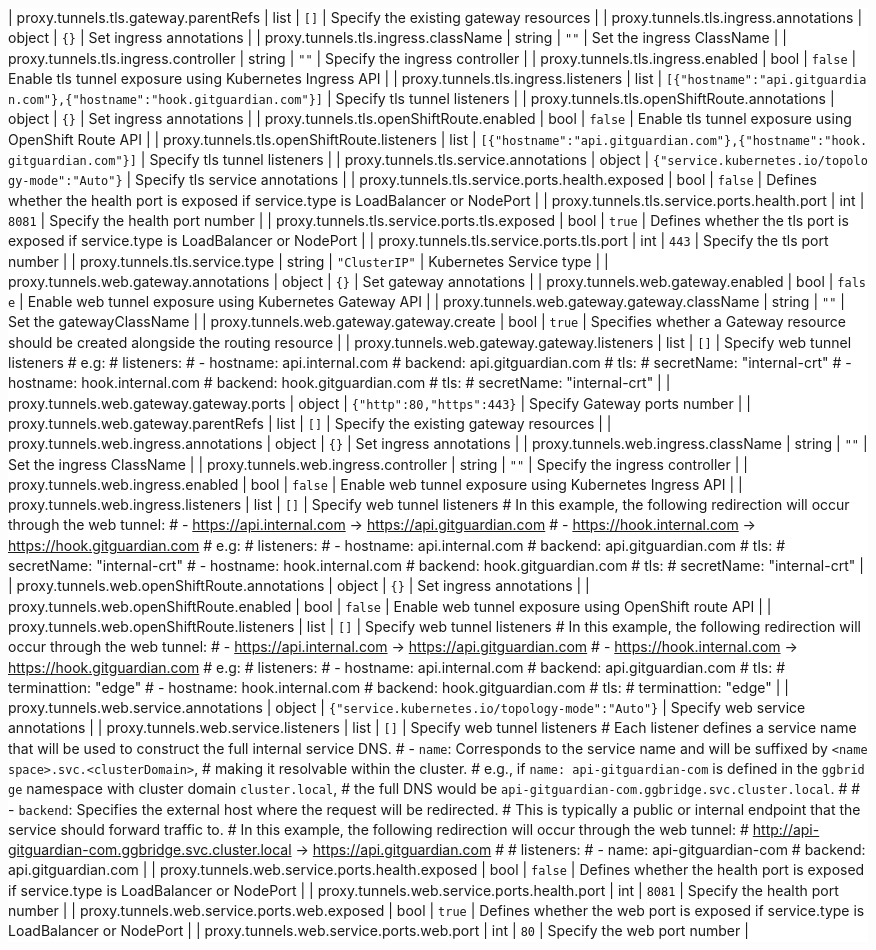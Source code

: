 | proxy.tunnels.tls.gateway.parentRefs | list | `[]` | Specify the existing gateway resources |
| proxy.tunnels.tls.ingress.annotations | object | `{}` | Set ingress annotations |
| proxy.tunnels.tls.ingress.className | string | `""` | Set the ingress ClassName |
| proxy.tunnels.tls.ingress.controller | string | `""` | Specify the ingress controller |
| proxy.tunnels.tls.ingress.enabled | bool | `false` | Enable tls tunnel exposure using Kubernetes Ingress API |
| proxy.tunnels.tls.ingress.listeners | list | `[{"hostname":"api.gitguardian.com"},{"hostname":"hook.gitguardian.com"}]` | Specify tls tunnel listeners |
| proxy.tunnels.tls.openShiftRoute.annotations | object | `{}` | Set ingress annotations |
| proxy.tunnels.tls.openShiftRoute.enabled | bool | `false` | Enable tls tunnel exposure using OpenShift Route API |
| proxy.tunnels.tls.openShiftRoute.listeners | list | `[{"hostname":"api.gitguardian.com"},{"hostname":"hook.gitguardian.com"}]` | Specify tls tunnel listeners |
| proxy.tunnels.tls.service.annotations | object | `{"service.kubernetes.io/topology-mode":"Auto"}` | Specify tls service annotations |
| proxy.tunnels.tls.service.ports.health.exposed | bool | `false` | Defines whether the health port is exposed if service.type is LoadBalancer or NodePort |
| proxy.tunnels.tls.service.ports.health.port | int | `8081` | Specify the health port number |
| proxy.tunnels.tls.service.ports.tls.exposed | bool | `true` | Defines whether the tls port is exposed if service.type is LoadBalancer or NodePort |
| proxy.tunnels.tls.service.ports.tls.port | int | `443` | Specify the tls port number |
| proxy.tunnels.tls.service.type | string | `"ClusterIP"` | Kubernetes Service type |
| proxy.tunnels.web.gateway.annotations | object | `{}` | Set gateway annotations |
| proxy.tunnels.web.gateway.enabled | bool | `false` | Enable web tunnel exposure using Kubernetes Gateway API |
| proxy.tunnels.web.gateway.gateway.className | string | `""` | Set the gatewayClassName |
| proxy.tunnels.web.gateway.gateway.create | bool | `true` | Specifies whether a Gateway resource should be created alongside the routing resource |
| proxy.tunnels.web.gateway.gateway.listeners | list | `[]` | Specify web tunnel listeners # e.g: # listeners: #    - hostname: api.internal.com #      backend: api.gitguardian.com #      tls: #        secretName: "internal-crt" #    - hostname: hook.internal.com #      backend: hook.gitguardian.com #      tls: #        secretName: "internal-crt" |
| proxy.tunnels.web.gateway.gateway.ports | object | `{"http":80,"https":443}` | Specify Gateway ports number |
| proxy.tunnels.web.gateway.parentRefs | list | `[]` | Specify the existing gateway resources |
| proxy.tunnels.web.ingress.annotations | object | `{}` | Set ingress annotations |
| proxy.tunnels.web.ingress.className | string | `""` | Set the ingress ClassName |
| proxy.tunnels.web.ingress.controller | string | `""` | Specify the ingress controller |
| proxy.tunnels.web.ingress.enabled | bool | `false` | Enable web tunnel exposure using Kubernetes Ingress API |
| proxy.tunnels.web.ingress.listeners | list | `[]` | Specify web tunnel listeners # In this example, the following redirection will occur through the web tunnel: # - https://api.internal.com -> https://api.gitguardian.com # - https://hook.internal.com -> https://hook.gitguardian.com # e.g: # listeners: #    - hostname: api.internal.com #      backend: api.gitguardian.com #      tls: #        secretName: "internal-crt" #    - hostname: hook.internal.com #      backend: hook.gitguardian.com #      tls: #        secretName: "internal-crt" |
| proxy.tunnels.web.openShiftRoute.annotations | object | `{}` | Set ingress annotations |
| proxy.tunnels.web.openShiftRoute.enabled | bool | `false` | Enable web tunnel exposure using OpenShift route API |
| proxy.tunnels.web.openShiftRoute.listeners | list | `[]` | Specify web tunnel listeners # In this example, the following redirection will occur through the web tunnel: # - https://api.internal.com -> https://api.gitguardian.com # - https://hook.internal.com -> https://hook.gitguardian.com # e.g: # listeners: #    - hostname: api.internal.com #      backend: api.gitguardian.com #      tls: #        terminattion: "edge" #    - hostname: hook.internal.com #      backend: hook.gitguardian.com #      tls: #        terminattion: "edge" |
| proxy.tunnels.web.service.annotations | object | `{"service.kubernetes.io/topology-mode":"Auto"}` | Specify web service annotations |
| proxy.tunnels.web.service.listeners | list | `[]` | Specify web tunnel listeners # Each listener defines a service name that will be used to construct the full internal service DNS. # - `name`: Corresponds to the service name and will be suffixed by `<namespace>.svc.<clusterDomain>`, # making it resolvable within the cluster. # e.g., if `name: api-gitguardian-com` is defined in the `ggbridge` namespace with cluster domain `cluster.local`, # the full DNS would be `api-gitguardian-com.ggbridge.svc.cluster.local`. # # - `backend`: Specifies the external host where the request will be redirected. #   This is typically a public or internal endpoint that the service should forward traffic to. # In this example, the following redirection will occur through the web tunnel: # http://api-gitguardian-com.ggbridge.svc.cluster.local -> https://api.gitguardian.com # # listeners: #   - name: api-gitguardian-com #     backend: api.gitguardian.com |
| proxy.tunnels.web.service.ports.health.exposed | bool | `false` | Defines whether the health port is exposed if service.type is LoadBalancer or NodePort |
| proxy.tunnels.web.service.ports.health.port | int | `8081` | Specify the health port number |
| proxy.tunnels.web.service.ports.web.exposed | bool | `true` | Defines whether the web port is exposed if service.type is LoadBalancer or NodePort |
| proxy.tunnels.web.service.ports.web.port | int | `80` | Specify the web port number |